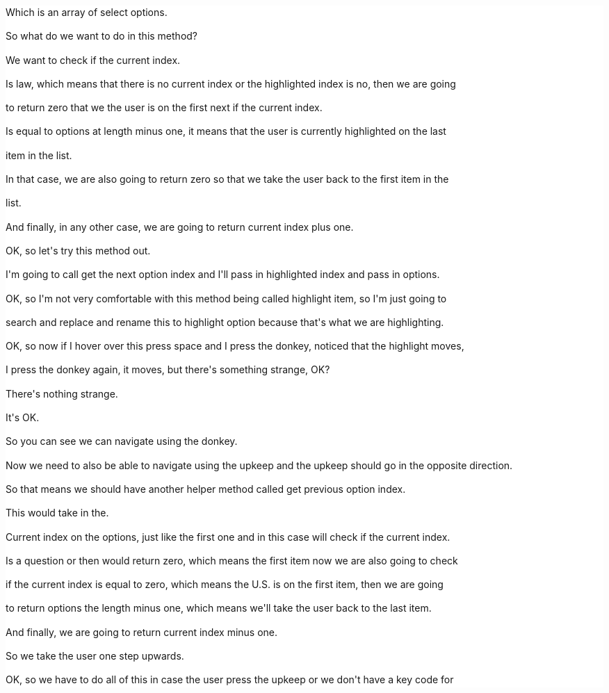 Which is an array of select options.

So what do we want to do in this method?

We want to check if the current index.

Is law, which means that there is no current index or the highlighted index is no, then we are going

to return zero that we the user is on the first next if the current index.

Is equal to options at length minus one, it means that the user is currently highlighted on the last

item in the list.

In that case, we are also going to return zero so that we take the user back to the first item in the

list.

And finally, in any other case, we are going to return current index plus one.

OK, so let's try this method out.

I'm going to call get the next option index and I'll pass in highlighted index and pass in options.

OK, so I'm not very comfortable with this method being called highlight item, so I'm just going to

search and replace and rename this to highlight option because that's what we are highlighting.

OK, so now if I hover over this press space and I press the donkey, noticed that the highlight moves,

I press the donkey again, it moves, but there's something strange, OK?

There's nothing strange.

It's OK.

So you can see we can navigate using the donkey.

Now we need to also be able to navigate using the upkeep and the upkeep should go in the opposite direction.

So that means we should have another helper method called get previous option index.

This would take in the.

Current index on the options, just like the first one and in this case will check if the current index.

Is a question or then would return zero, which means the first item now we are also going to check

if the current index is equal to zero, which means the U.S. is on the first item, then we are going

to return options the length minus one, which means we'll take the user back to the last item.

And finally, we are going to return current index minus one.

So we take the user one step upwards.

OK, so we have to do all of this in case the user press the upkeep or we don't have a key code for
